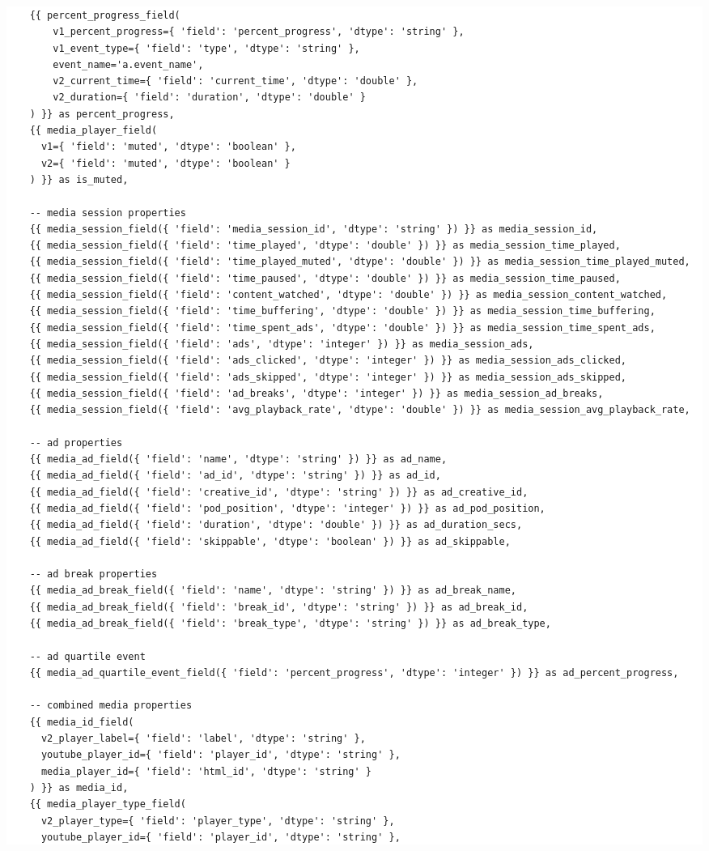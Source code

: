 ```jinja2
    {{ percent_progress_field(
        v1_percent_progress={ 'field': 'percent_progress', 'dtype': 'string' },
        v1_event_type={ 'field': 'type', 'dtype': 'string' },
        event_name='a.event_name',
        v2_current_time={ 'field': 'current_time', 'dtype': 'double' },
        v2_duration={ 'field': 'duration', 'dtype': 'double' }
    ) }} as percent_progress,
    {{ media_player_field(
      v1={ 'field': 'muted', 'dtype': 'boolean' },
      v2={ 'field': 'muted', 'dtype': 'boolean' }
    ) }} as is_muted,

    -- media session properties
    {{ media_session_field({ 'field': 'media_session_id', 'dtype': 'string' }) }} as media_session_id,
    {{ media_session_field({ 'field': 'time_played', 'dtype': 'double' }) }} as media_session_time_played,
    {{ media_session_field({ 'field': 'time_played_muted', 'dtype': 'double' }) }} as media_session_time_played_muted,
    {{ media_session_field({ 'field': 'time_paused', 'dtype': 'double' }) }} as media_session_time_paused,
    {{ media_session_field({ 'field': 'content_watched', 'dtype': 'double' }) }} as media_session_content_watched,
    {{ media_session_field({ 'field': 'time_buffering', 'dtype': 'double' }) }} as media_session_time_buffering,
    {{ media_session_field({ 'field': 'time_spent_ads', 'dtype': 'double' }) }} as media_session_time_spent_ads,
    {{ media_session_field({ 'field': 'ads', 'dtype': 'integer' }) }} as media_session_ads,
    {{ media_session_field({ 'field': 'ads_clicked', 'dtype': 'integer' }) }} as media_session_ads_clicked,
    {{ media_session_field({ 'field': 'ads_skipped', 'dtype': 'integer' }) }} as media_session_ads_skipped,
    {{ media_session_field({ 'field': 'ad_breaks', 'dtype': 'integer' }) }} as media_session_ad_breaks,
    {{ media_session_field({ 'field': 'avg_playback_rate', 'dtype': 'double' }) }} as media_session_avg_playback_rate,

    -- ad properties
    {{ media_ad_field({ 'field': 'name', 'dtype': 'string' }) }} as ad_name,
    {{ media_ad_field({ 'field': 'ad_id', 'dtype': 'string' }) }} as ad_id,
    {{ media_ad_field({ 'field': 'creative_id', 'dtype': 'string' }) }} as ad_creative_id,
    {{ media_ad_field({ 'field': 'pod_position', 'dtype': 'integer' }) }} as ad_pod_position,
    {{ media_ad_field({ 'field': 'duration', 'dtype': 'double' }) }} as ad_duration_secs,
    {{ media_ad_field({ 'field': 'skippable', 'dtype': 'boolean' }) }} as ad_skippable,

    -- ad break properties
    {{ media_ad_break_field({ 'field': 'name', 'dtype': 'string' }) }} as ad_break_name,
    {{ media_ad_break_field({ 'field': 'break_id', 'dtype': 'string' }) }} as ad_break_id,
    {{ media_ad_break_field({ 'field': 'break_type', 'dtype': 'string' }) }} as ad_break_type,

    -- ad quartile event
    {{ media_ad_quartile_event_field({ 'field': 'percent_progress', 'dtype': 'integer' }) }} as ad_percent_progress,

    -- combined media properties
    {{ media_id_field(
      v2_player_label={ 'field': 'label', 'dtype': 'string' },
      youtube_player_id={ 'field': 'player_id', 'dtype': 'string' },
      media_player_id={ 'field': 'html_id', 'dtype': 'string' }
    ) }} as media_id,
    {{ media_player_type_field(
      v2_player_type={ 'field': 'player_type', 'dtype': 'string' },
      youtube_player_id={ 'field': 'player_id', 'dtype': 'string' },
```